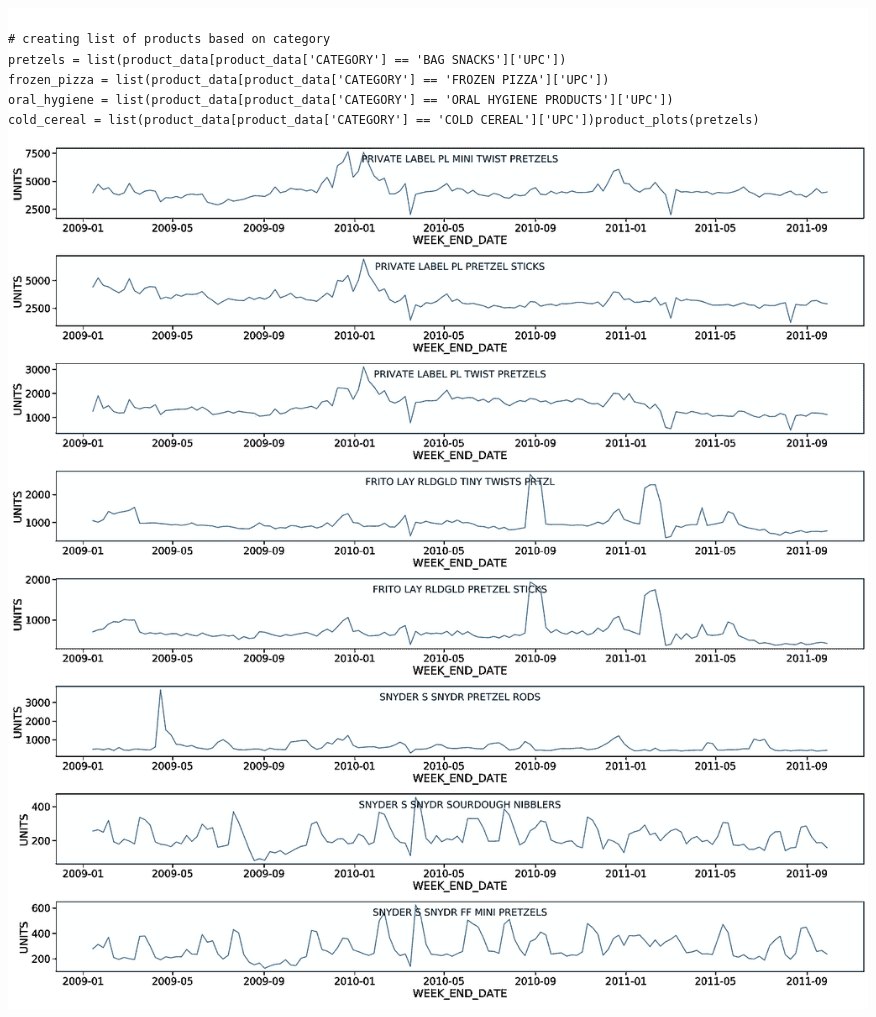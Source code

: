 ```

# creating list of products based on category
pretzels = list(product_data[product_data['CATEGORY'] == 'BAG SNACKS']['UPC'])
frozen_pizza = list(product_data[product_data['CATEGORY'] == 'FROZEN PIZZA']['UPC'])
oral_hygiene = list(product_data[product_data['CATEGORY'] == 'ORAL HYGIENE PRODUCTS']['UPC'])
cold_cereal = list(product_data[product_data['CATEGORY'] == 'COLD CEREAL']['UPC'])product_plots(pretzels)
```

![](img/05472485d94d78c6ef9e7e0dd5c34ffd.png)
